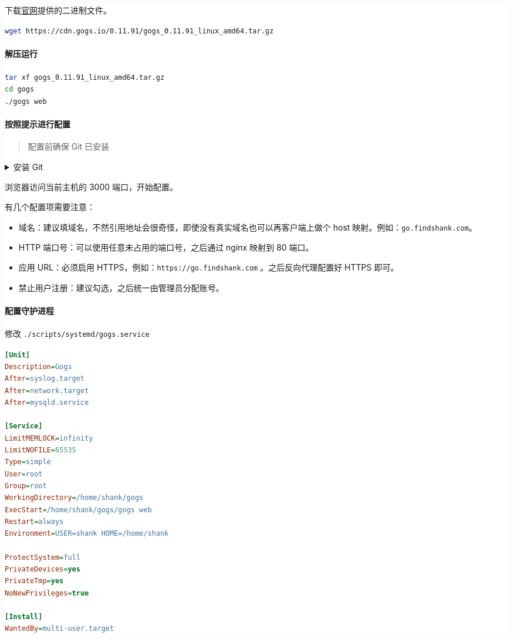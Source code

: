 下载[官网](https://gogs.io/docs/installation/install_from_binary.html)提供的二进制文件。

```sh
wget https://cdn.gogs.io/0.11.91/gogs_0.11.91_linux_amd64.tar.gz
```

#### 解压运行

```sh
tar xf gogs_0.11.91_linux_amd64.tar.gz
cd gogs
./gogs web
```

#### 按照提示进行配置

> 配置前确保 Git 已安装

<details><summary>安装 Git</summary></details>

浏览器访问当前主机的 3000 端口，开始配置。

有几个配置项需要注意：

- 域名：建议填域名，不然引用地址会很奇怪，即使没有真实域名也可以再客户端上做个 host 映射。例如：`go.findshank.com`。

- HTTP 端口号：可以使用任意未占用的端口号，之后通过 nginx 映射到 80 端口。

- 应用 URL：必须启用 HTTPS，例如：`https://go.findshank.com` 。之后反向代理配置好 HTTPS 即可。

- 禁止用户注册：建议勾选，之后统一由管理员分配账号。

#### 配置守护进程

修改 `./scripts/systemd/gogs.service`

```ini
[Unit]
Description=Gogs
After=syslog.target
After=network.target
After=mysqld.service

[Service]
LimitMEMLOCK=infinity
LimitNOFILE=65535
Type=simple
User=root
Group=root
WorkingDirectory=/home/shank/gogs
ExecStart=/home/shank/gogs/gogs web
Restart=always
Environment=USER=shank HOME=/home/shank

ProtectSystem=full
PrivateDevices=yes
PrivateTmp=yes
NoNewPrivileges=true

[Install]
WantedBy=multi-user.target
```
